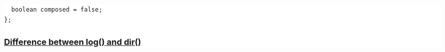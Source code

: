 ```javascript=
  boolean composed = false;
};
```


### [Difference between log() and dir()](https://developer.mozilla.org/en-US/docs/Web/API/Console/log#Difference_between_log_and_dir)
